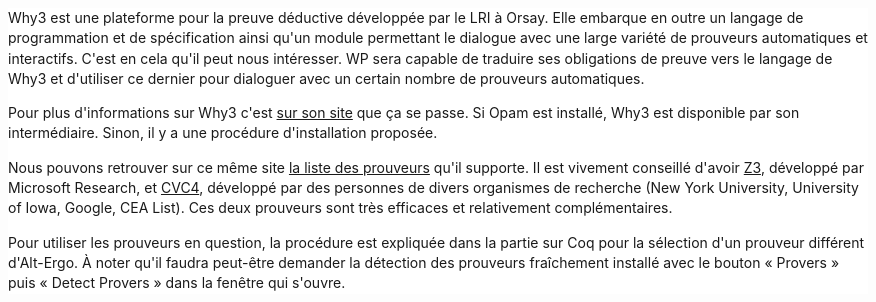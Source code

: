 Why3 est une plateforme pour la preuve déductive développée par le LRI à Orsay. 
Elle embarque en outre un langage de programmation et de spécification ainsi 
qu'un module permettant le dialogue avec une large variété de prouveurs 
automatiques et interactifs. C'est en cela qu'il peut nous intéresser. WP sera
capable de traduire ses obligations de preuve vers le langage de Why3 et 
d'utiliser ce dernier pour dialoguer avec un certain nombre de prouveurs 
automatiques.

Pour plus d'informations sur Why3 c'est [sur son site](http://why3.lri.fr/) que 
ça se passe. Si Opam est installé, Why3 est disponible par son 
intermédiaire. Sinon, il y a une procédure d'installation proposée.

Nous pouvons retrouver sur ce même site 
[la liste des prouveurs](http://why3.lri.fr/#provers) qu'il supporte.
Il est vivement conseillé d'avoir [Z3](https://github.com/Z3Prover/z3/wiki),
développé par Microsoft Research, et [CVC4](http://cvc4.cs.nyu.edu/web/),
développé par des personnes de divers organismes de recherche (New York 
University, University of Iowa, Google, CEA List). Ces deux prouveurs sont très
efficaces et relativement complémentaires.

Pour utiliser les prouveurs en question, la procédure est expliquée dans la partie
sur Coq pour la sélection d'un prouveur différent d'Alt-Ergo. À noter qu'il faudra
peut-être demander la détection des prouveurs fraîchement installé avec le 
bouton « Provers » puis « Detect Provers » dans la fenêtre qui s'ouvre.

